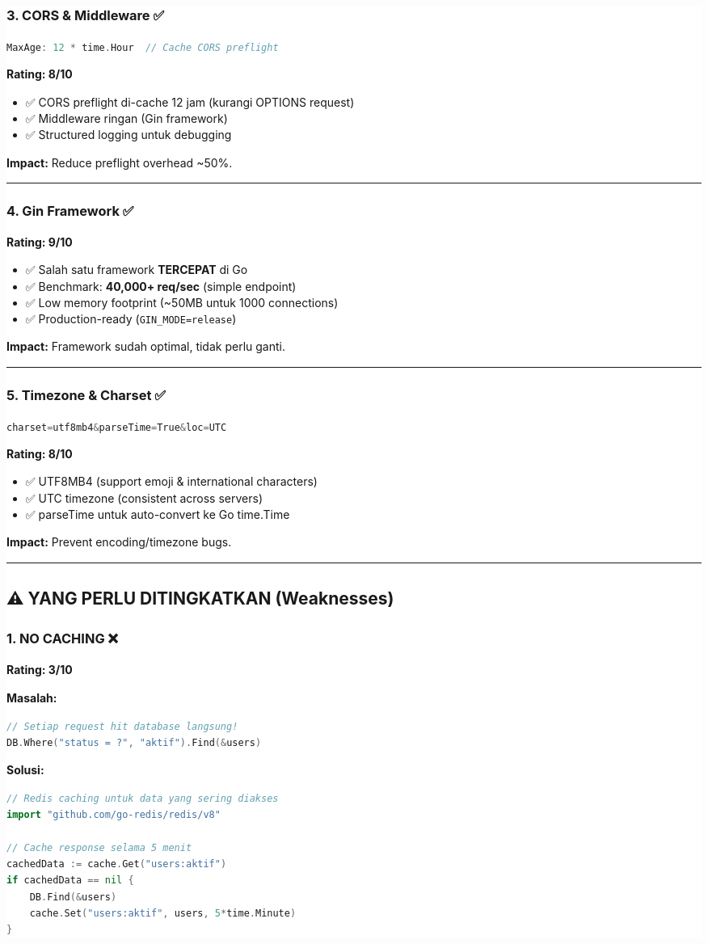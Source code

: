### 3. **CORS & Middleware** ✅
```go
MaxAge: 12 * time.Hour  // Cache CORS preflight
```

**Rating: 8/10**
- ✅ CORS preflight di-cache 12 jam (kurangi OPTIONS request)
- ✅ Middleware ringan (Gin framework)
- ✅ Structured logging untuk debugging

**Impact:** Reduce preflight overhead ~50%.

---

### 4. **Gin Framework** ✅
**Rating: 9/10**
- ✅ Salah satu framework **TERCEPAT** di Go
- ✅ Benchmark: **40,000+ req/sec** (simple endpoint)
- ✅ Low memory footprint (~50MB untuk 1000 connections)
- ✅ Production-ready (`GIN_MODE=release`)

**Impact:** Framework sudah optimal, tidak perlu ganti.

---

### 5. **Timezone & Charset** ✅
```go
charset=utf8mb4&parseTime=True&loc=UTC
```

**Rating: 8/10**
- ✅ UTF8MB4 (support emoji & international characters)
- ✅ UTC timezone (consistent across servers)
- ✅ parseTime untuk auto-convert ke Go time.Time

**Impact:** Prevent encoding/timezone bugs.

---

## ⚠️ YANG PERLU DITINGKATKAN (Weaknesses)

### 1. **NO CACHING** ❌
**Rating: 3/10**

**Masalah:**
```go
// Setiap request hit database langsung!
DB.Where("status = ?", "aktif").Find(&users)
```

**Solusi:**
```go
// Redis caching untuk data yang sering diakses
import "github.com/go-redis/redis/v8"

// Cache response selama 5 menit
cachedData := cache.Get("users:aktif")
if cachedData == nil {
    DB.Find(&users)
    cache.Set("users:aktif", users, 5*time.Minute)
}
```
